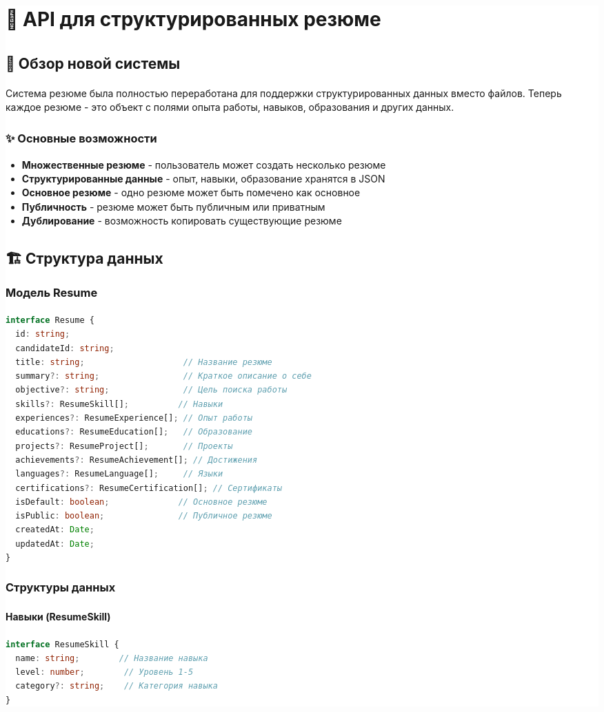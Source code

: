 # 📄 API для структурированных резюме

## 🎯 Обзор новой системы

Система резюме была полностью переработана для поддержки структурированных данных вместо файлов. Теперь каждое резюме - это объект с полями опыта работы, навыков, образования и других данных.

### ✨ Основные возможности

- **Множественные резюме** - пользователь может создать несколько резюме
- **Структурированные данные** - опыт, навыки, образование хранятся в JSON
- **Основное резюме** - одно резюме может быть помечено как основное
- **Публичность** - резюме может быть публичным или приватным
- **Дублирование** - возможность копировать существующие резюме

## 🏗️ Структура данных

### Модель Resume

```typescript
interface Resume {
  id: string;
  candidateId: string;
  title: string;                    // Название резюме
  summary?: string;                 // Краткое описание о себе
  objective?: string;               // Цель поиска работы
  skills?: ResumeSkill[];          // Навыки
  experiences?: ResumeExperience[]; // Опыт работы
  educations?: ResumeEducation[];   // Образование
  projects?: ResumeProject[];       // Проекты
  achievements?: ResumeAchievement[]; // Достижения
  languages?: ResumeLanguage[];     // Языки
  certifications?: ResumeCertification[]; // Сертификаты
  isDefault: boolean;              // Основное резюме
  isPublic: boolean;               // Публичное резюме
  createdAt: Date;
  updatedAt: Date;
}
```

### Структуры данных

#### Навыки (ResumeSkill)
```typescript
interface ResumeSkill {
  name: string;        // Название навыка
  level: number;        // Уровень 1-5
  category?: string;    // Категория навыка
}
```
